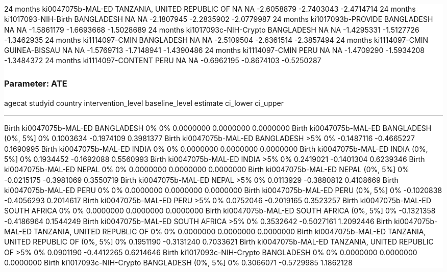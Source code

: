24 months   ki0047075b-MAL-ED       TANZANIA, UNITED REPUBLIC OF   NA                   NA                -2.6058879   -2.7403043   -2.4714714
24 months   ki1017093-NIH-Birth     BANGLADESH                     NA                   NA                -2.1807945   -2.2835902   -2.0779987
24 months   ki1017093b-PROVIDE      BANGLADESH                     NA                   NA                -1.5861179   -1.6693668   -1.5028689
24 months   ki1017093c-NIH-Crypto   BANGLADESH                     NA                   NA                -1.4295331   -1.5127726   -1.3462935
24 months   ki1114097-CMIN          BANGLADESH                     NA                   NA                -2.5109504   -2.6361514   -2.3857494
24 months   ki1114097-CMIN          GUINEA-BISSAU                  NA                   NA                -1.5769713   -1.7148941   -1.4390486
24 months   ki1114097-CMIN          PERU                           NA                   NA                -1.4709290   -1.5934208   -1.3484372
24 months   ki1114097-CONTENT       PERU                           NA                   NA                -0.6962195   -0.8674103   -0.5250287


### Parameter: ATE


agecat      studyid                 country                        intervention_level   baseline_level      estimate     ci_lower     ci_upper
----------  ----------------------  -----------------------------  -------------------  ---------------  -----------  -----------  -----------
Birth       ki0047075b-MAL-ED       BANGLADESH                     0%                   0%                 0.0000000    0.0000000    0.0000000
Birth       ki0047075b-MAL-ED       BANGLADESH                     (0%, 5%]             0%                 0.1003634   -0.1974109    0.3981377
Birth       ki0047075b-MAL-ED       BANGLADESH                     >5%                  0%                -0.1487116   -0.4665227    0.1690995
Birth       ki0047075b-MAL-ED       INDIA                          0%                   0%                 0.0000000    0.0000000    0.0000000
Birth       ki0047075b-MAL-ED       INDIA                          (0%, 5%]             0%                 0.1934452   -0.1692088    0.5560993
Birth       ki0047075b-MAL-ED       INDIA                          >5%                  0%                 0.2419021   -0.1401304    0.6239346
Birth       ki0047075b-MAL-ED       NEPAL                          0%                   0%                 0.0000000    0.0000000    0.0000000
Birth       ki0047075b-MAL-ED       NEPAL                          (0%, 5%]             0%                -0.0215175   -0.3981069    0.3550719
Birth       ki0047075b-MAL-ED       NEPAL                          >5%                  0%                 0.0113929   -0.3880812    0.4108669
Birth       ki0047075b-MAL-ED       PERU                           0%                   0%                 0.0000000    0.0000000    0.0000000
Birth       ki0047075b-MAL-ED       PERU                           (0%, 5%]             0%                -0.1020838   -0.4056293    0.2014617
Birth       ki0047075b-MAL-ED       PERU                           >5%                  0%                 0.0752046   -0.2019165    0.3523257
Birth       ki0047075b-MAL-ED       SOUTH AFRICA                   0%                   0%                 0.0000000    0.0000000    0.0000000
Birth       ki0047075b-MAL-ED       SOUTH AFRICA                   (0%, 5%]             0%                -0.1321358   -0.4186964    0.1544249
Birth       ki0047075b-MAL-ED       SOUTH AFRICA                   >5%                  0%                 0.3532642   -0.5027161    1.2092446
Birth       ki0047075b-MAL-ED       TANZANIA, UNITED REPUBLIC OF   0%                   0%                 0.0000000    0.0000000    0.0000000
Birth       ki0047075b-MAL-ED       TANZANIA, UNITED REPUBLIC OF   (0%, 5%]             0%                 0.1951190   -0.3131240    0.7033621
Birth       ki0047075b-MAL-ED       TANZANIA, UNITED REPUBLIC OF   >5%                  0%                 0.0901190   -0.4412265    0.6214646
Birth       ki1017093c-NIH-Crypto   BANGLADESH                     0%                   0%                 0.0000000    0.0000000    0.0000000
Birth       ki1017093c-NIH-Crypto   BANGLADESH                     (0%, 5%]             0%                 0.3066071   -0.5729985    1.1862128